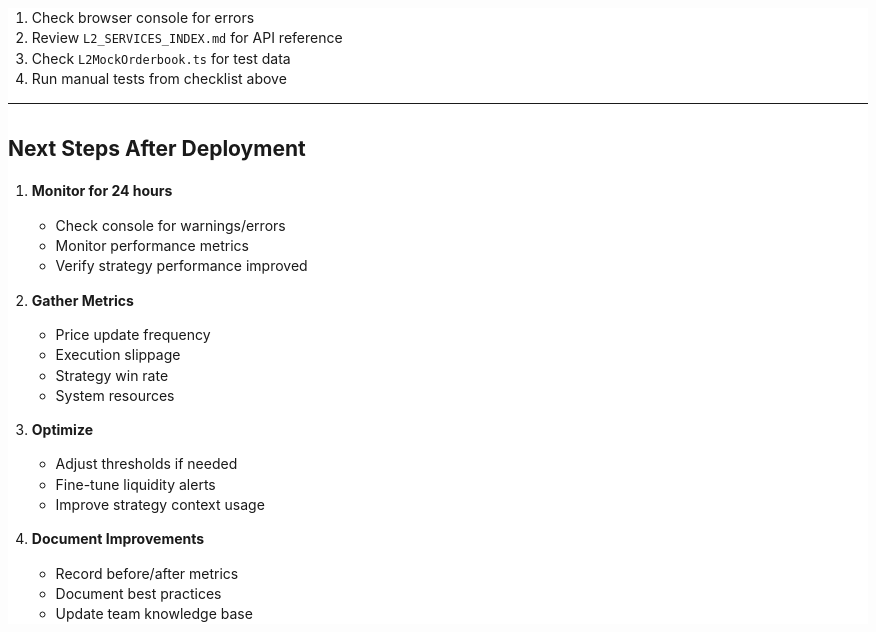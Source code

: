 1. Check browser console for errors
2. Review `L2_SERVICES_INDEX.md` for API reference
3. Check `L2MockOrderbook.ts` for test data
4. Run manual tests from checklist above

---

## Next Steps After Deployment

1. **Monitor for 24 hours**
   - Check console for warnings/errors
   - Monitor performance metrics
   - Verify strategy performance improved

2. **Gather Metrics**
   - Price update frequency
   - Execution slippage
   - Strategy win rate
   - System resources

3. **Optimize**
   - Adjust thresholds if needed
   - Fine-tune liquidity alerts
   - Improve strategy context usage

4. **Document Improvements**
   - Record before/after metrics
   - Document best practices
   - Update team knowledge base

